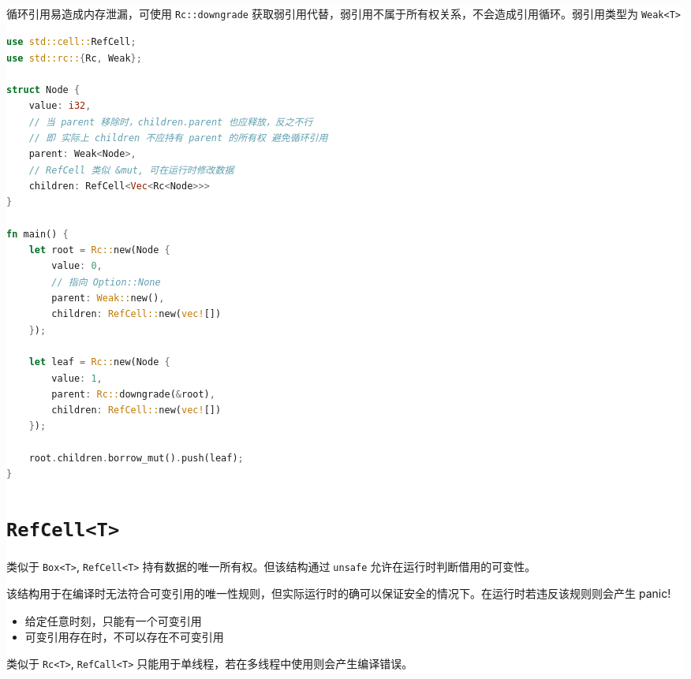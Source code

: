 循环引用易造成内存泄漏，可使用 `Rc::downgrade` 获取弱引用代替，弱引用不属于所有权关系，不会造成引用循环。弱引用类型为 `Weak<T>`

```rust
use std::cell::RefCell;
use std::rc::{Rc, Weak};

struct Node {
    value: i32,
    // 当 parent 移除时，children.parent 也应释放，反之不行
    // 即 实际上 children 不应持有 parent 的所有权 避免循环引用
    parent: Weak<Node>,
    // RefCell 类似 &mut, 可在运行时修改数据
    children: RefCell<Vec<Rc<Node>>>
}

fn main() {
    let root = Rc::new(Node {
        value: 0,
        // 指向 Option::None
        parent: Weak::new(),
        children: RefCell::new(vec![])
    });

    let leaf = Rc::new(Node {
        value: 1,
        parent: Rc::downgrade(&root),
        children: RefCell::new(vec![])
    });

    root.children.borrow_mut().push(leaf);
}

```
# `RefCell<T>`

类似于 `Box<T>`, `RefCell<T>` 持有数据的唯一所有权。但该结构通过 `unsafe` 允许在运行时判断借用的可变性。

该结构用于在编译时无法符合可变引用的唯一性规则，但实际运行时的确可以保证安全的情况下。在运行时若违反该规则则会产生 panic!
- 给定任意时刻，只能有一个可变引用
- 可变引用存在时，不可以存在不可变引用

类似于 `Rc<T>`, `RefCall<T>` 只能用于单线程，若在多线程中使用则会产生编译错误。
